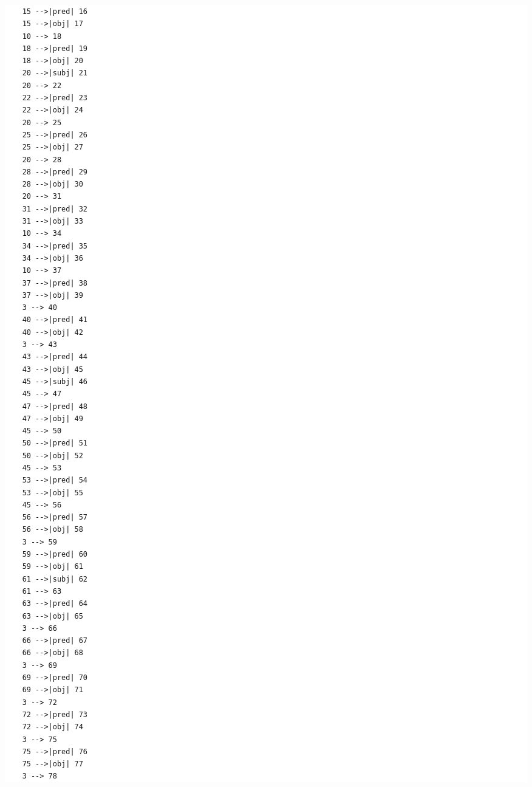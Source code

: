 ```mermaid
    15 -->|pred| 16
    15 -->|obj| 17
    10 --> 18
    18 -->|pred| 19
    18 -->|obj| 20
    20 -->|subj| 21
    20 --> 22
    22 -->|pred| 23
    22 -->|obj| 24
    20 --> 25
    25 -->|pred| 26
    25 -->|obj| 27
    20 --> 28
    28 -->|pred| 29
    28 -->|obj| 30
    20 --> 31
    31 -->|pred| 32
    31 -->|obj| 33
    10 --> 34
    34 -->|pred| 35
    34 -->|obj| 36
    10 --> 37
    37 -->|pred| 38
    37 -->|obj| 39
    3 --> 40
    40 -->|pred| 41
    40 -->|obj| 42
    3 --> 43
    43 -->|pred| 44
    43 -->|obj| 45
    45 -->|subj| 46
    45 --> 47
    47 -->|pred| 48
    47 -->|obj| 49
    45 --> 50
    50 -->|pred| 51
    50 -->|obj| 52
    45 --> 53
    53 -->|pred| 54
    53 -->|obj| 55
    45 --> 56
    56 -->|pred| 57
    56 -->|obj| 58
    3 --> 59
    59 -->|pred| 60
    59 -->|obj| 61
    61 -->|subj| 62
    61 --> 63
    63 -->|pred| 64
    63 -->|obj| 65
    3 --> 66
    66 -->|pred| 67
    66 -->|obj| 68
    3 --> 69
    69 -->|pred| 70
    69 -->|obj| 71
    3 --> 72
    72 -->|pred| 73
    72 -->|obj| 74
    3 --> 75
    75 -->|pred| 76
    75 -->|obj| 77
    3 --> 78
```